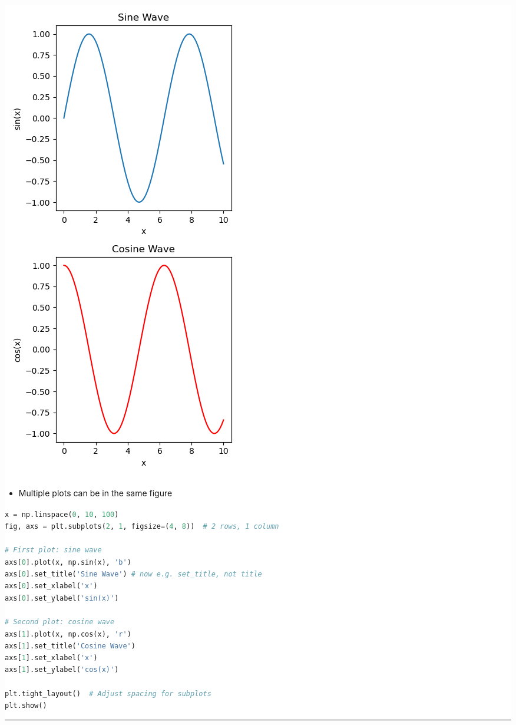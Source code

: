 ![bg right:30% height:700](./subplots_example.png)
- Multiple plots can be in the same figure
```python
x = np.linspace(0, 10, 100)
fig, axs = plt.subplots(2, 1, figsize=(4, 8))  # 2 rows, 1 column

# First plot: sine wave
axs[0].plot(x, np.sin(x), 'b')
axs[0].set_title('Sine Wave') # now e.g. set_title, not title
axs[0].set_xlabel('x')
axs[0].set_ylabel('sin(x)')

# Second plot: cosine wave
axs[1].plot(x, np.cos(x), 'r')
axs[1].set_title('Cosine Wave')
axs[1].set_xlabel('x')
axs[1].set_ylabel('cos(x)')

plt.tight_layout()  # Adjust spacing for subplots
plt.show()
```
---